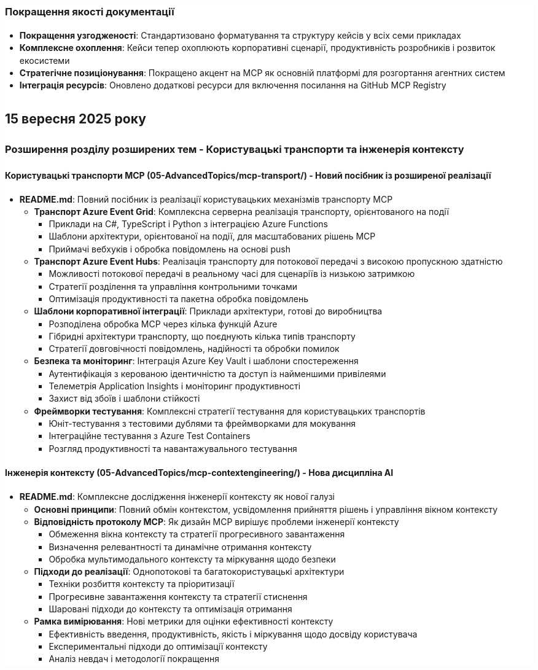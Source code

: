 ### Покращення якості документації
- **Покращення узгодженості**: Стандартизовано форматування та структуру кейсів у всіх семи прикладах
- **Комплексне охоплення**: Кейси тепер охоплюють корпоративні сценарії, продуктивність розробників і розвиток екосистеми
- **Стратегічне позиціонування**: Покращено акцент на MCP як основній платформі для розгортання агентних систем
- **Інтеграція ресурсів**: Оновлено додаткові ресурси для включення посилання на GitHub MCP Registry

## 15 вересня 2025 року

### Розширення розділу розширених тем - Користувацькі транспорти та інженерія контексту

#### Користувацькі транспорти MCP (05-AdvancedTopics/mcp-transport/) - Новий посібник із розширеної реалізації
- **README.md**: Повний посібник із реалізації користувацьких механізмів транспорту MCP
  - **Транспорт Azure Event Grid**: Комплексна серверна реалізація транспорту, орієнтованого на події
    - Приклади на C#, TypeScript і Python з інтеграцією Azure Functions
    - Шаблони архітектури, орієнтованої на події, для масштабованих рішень MCP
    - Приймачі вебхуків і обробка повідомлень на основі push
  - **Транспорт Azure Event Hubs**: Реалізація транспорту для потокової передачі з високою пропускною здатністю
    - Можливості потокової передачі в реальному часі для сценаріїв із низькою затримкою
    - Стратегії розділення та управління контрольними точками
    - Оптимізація продуктивності та пакетна обробка повідомлень
  - **Шаблони корпоративної інтеграції**: Приклади архітектури, готові до виробництва
    - Розподілена обробка MCP через кілька функцій Azure
    - Гібридні архітектури транспорту, що поєднують кілька типів транспорту
    - Стратегії довговічності повідомлень, надійності та обробки помилок
  - **Безпека та моніторинг**: Інтеграція Azure Key Vault і шаблони спостереження
    - Аутентифікація з керованою ідентичністю та доступ із найменшими привілеями
    - Телеметрія Application Insights і моніторинг продуктивності
    - Захист від збоїв і шаблони стійкості
  - **Фреймворки тестування**: Комплексні стратегії тестування для користувацьких транспортів
    - Юніт-тестування з тестовими дублями та фреймворками для мокування
    - Інтеграційне тестування з Azure Test Containers
    - Розгляд продуктивності та навантажувального тестування

#### Інженерія контексту (05-AdvancedTopics/mcp-contextengineering/) - Нова дисципліна AI
- **README.md**: Комплексне дослідження інженерії контексту як нової галузі
  - **Основні принципи**: Повний обмін контекстом, усвідомлення прийняття рішень і управління вікном контексту
  - **Відповідність протоколу MCP**: Як дизайн MCP вирішує проблеми інженерії контексту
    - Обмеження вікна контексту та стратегії прогресивного завантаження
    - Визначення релевантності та динамічне отримання контексту
    - Обробка мультимодального контексту та міркування щодо безпеки
  - **Підходи до реалізації**: Однопотокові та багатокористувацькі архітектури
    - Техніки розбиття контексту та пріоритизації
    - Прогресивне завантаження контексту та стратегії стиснення
    - Шаровані підходи до контексту та оптимізація отримання
  - **Рамка вимірювання**: Нові метрики для оцінки ефективності контексту
    - Ефективність введення, продуктивність, якість і міркування щодо досвіду користувача
    - Експериментальні підходи до оптимізації контексту
    - Аналіз невдач і методології покращення
